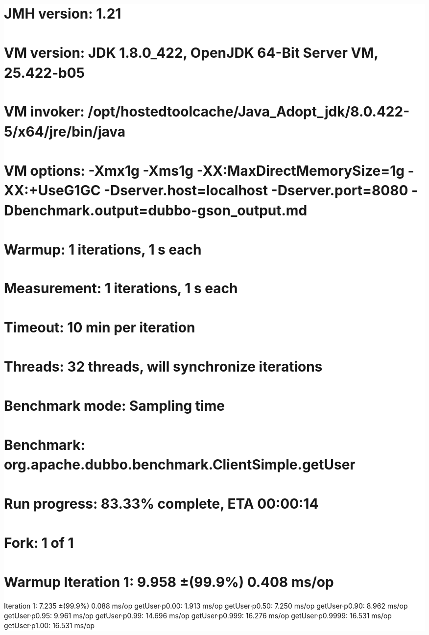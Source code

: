 
# JMH version: 1.21
# VM version: JDK 1.8.0_422, OpenJDK 64-Bit Server VM, 25.422-b05
# VM invoker: /opt/hostedtoolcache/Java_Adopt_jdk/8.0.422-5/x64/jre/bin/java
# VM options: -Xmx1g -Xms1g -XX:MaxDirectMemorySize=1g -XX:+UseG1GC -Dserver.host=localhost -Dserver.port=8080 -Dbenchmark.output=dubbo-gson_output.md
# Warmup: 1 iterations, 1 s each
# Measurement: 1 iterations, 1 s each
# Timeout: 10 min per iteration
# Threads: 32 threads, will synchronize iterations
# Benchmark mode: Sampling time
# Benchmark: org.apache.dubbo.benchmark.ClientSimple.getUser

# Run progress: 83.33% complete, ETA 00:00:14
# Fork: 1 of 1
# Warmup Iteration   1: 9.958 ±(99.9%) 0.408 ms/op
Iteration   1: 7.235 ±(99.9%) 0.088 ms/op
                 getUser·p0.00:   1.913 ms/op
                 getUser·p0.50:   7.250 ms/op
                 getUser·p0.90:   8.962 ms/op
                 getUser·p0.95:   9.961 ms/op
                 getUser·p0.99:   14.696 ms/op
                 getUser·p0.999:  16.276 ms/op
                 getUser·p0.9999: 16.531 ms/op
                 getUser·p1.00:   16.531 ms/op


